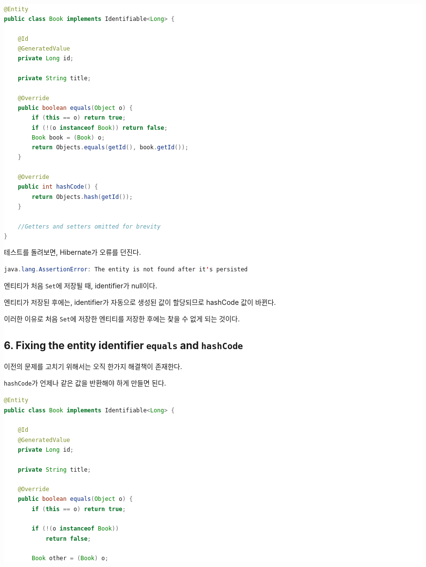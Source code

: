 ```java
@Entity
public class Book implements Identifiable<Long> {
 
    @Id
    @GeneratedValue
    private Long id;
 
    private String title;
 
    @Override
    public boolean equals(Object o) {
        if (this == o) return true;
        if (!(o instanceof Book)) return false;
        Book book = (Book) o;
        return Objects.equals(getId(), book.getId());
    }
 
    @Override
    public int hashCode() {
        return Objects.hash(getId());
    }
 
    //Getters and setters omitted for brevity
}
```



테스트를 돌려보면, Hibernate가 오류를 던진다.

```java
java.lang.AssertionError: The entity is not found after it's persisted
```



엔티티가 처음 `Set`에 저장될 때, identifier가 null이다.

엔티티가 저장된 후에는, identifier가 자동으로 생성된 값이 할당되므로 hashCode 값이 바뀐다.

이러한 이유로 처음 `Set`에 저장한 엔티티를 저장한 후에는 찾을 수 없게 되는 것이다.





## 6. Fixing the entity identifier `equals` and `hashCode`

이전의 문제를 고치기 위해서는 오직 한가지 해결책이 존재한다.

`hashCode`가 언제나 같은 값을 반환해야 하게 만들면 된다.

```java
@Entity
public class Book implements Identifiable<Long> {
 
    @Id
    @GeneratedValue
    private Long id;
 
    private String title;
 
    @Override
    public boolean equals(Object o) {
        if (this == o) return true;
 
        if (!(o instanceof Book))
            return false;
 
        Book other = (Book) o;
```